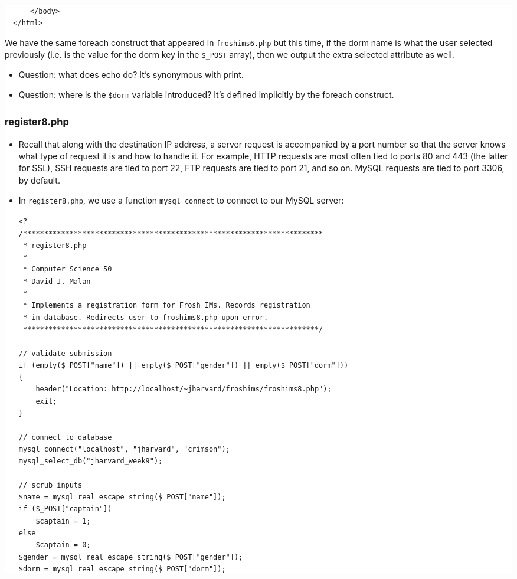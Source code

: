           </body>
      </html>

  We have the same foreach construct that appeared in `froshims6.php`
  but this time, if the dorm name is what the user selected previously (i.e.
  is the value for the dorm key in the `$_POST` array), then we output the
  extra selected attribute as well.

* Question: what does echo do? It’s synonymous with print.
  
* Question: where is the `$dorm` variable introduced? It’s defined implicitly
  by the foreach construct.

### register8.php

* Recall that along with the destination IP address, a server request is
  accompanied by a port number so that the server knows what type of
  request it is and how to handle it. For example, HTTP requests are most
  often tied to ports 80 and 443 (the latter for SSL), SSH requests are tied
  to port 22, FTP requests are tied to port 21, and so on. MySQL requests
  are tied to port 3306, by default.

* In `register8.php`, we use a function `mysql_connect` to connect to our
  MySQL server:

      <?
      /***********************************************************************
       * register8.php
       *
       * Computer Science 50
       * David J. Malan
       *
       * Implements a registration form for Frosh IMs. Records registration
       * in database. Redirects user to froshims8.php upon error.
       **********************************************************************/

      // validate submission
      if (empty($_POST["name"]) || empty($_POST["gender"]) || empty($_POST["dorm"]))
      {
          header("Location: http://localhost/~jharvard/froshims/froshims8.php");
          exit;
      }

      // connect to database
      mysql_connect("localhost", "jharvard", "crimson");
      mysql_select_db("jharvard_week9");

      // scrub inputs
      $name = mysql_real_escape_string($_POST["name"]);
      if ($_POST["captain"])
          $captain = 1;
      else
          $captain = 0;
      $gender = mysql_real_escape_string($_POST["gender"]);
      $dorm = mysql_real_escape_string($_POST["dorm"]);
